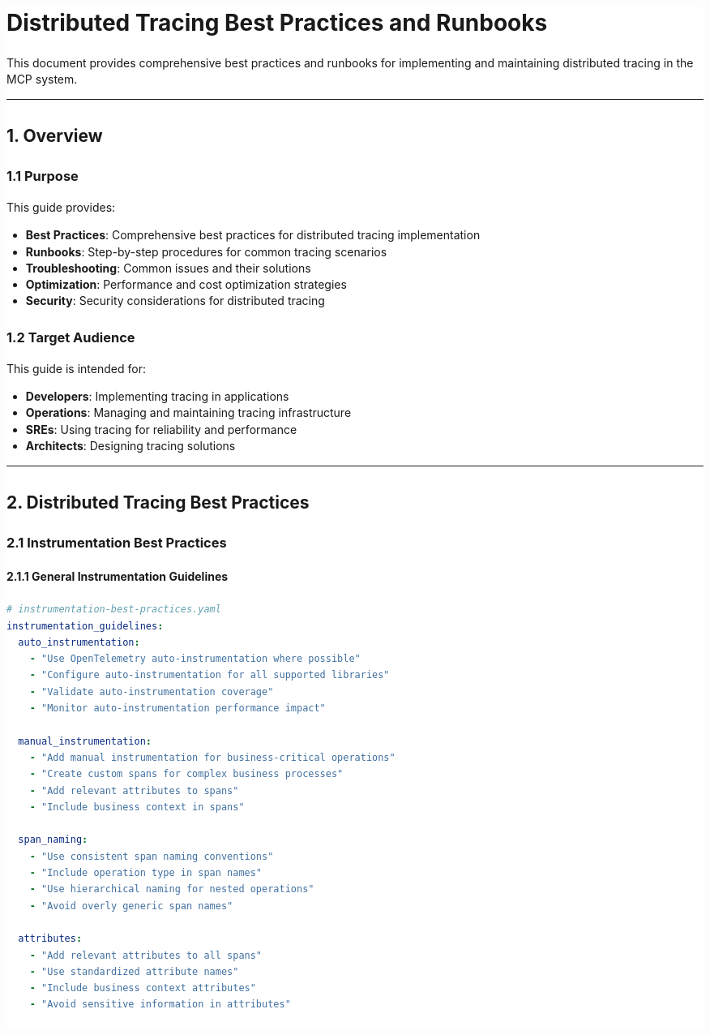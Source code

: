 # Distributed Tracing Best Practices and Runbooks

This document provides comprehensive best practices and runbooks for implementing and maintaining distributed tracing in the MCP system.

---

## 1. Overview

### 1.1 Purpose

This guide provides:

- **Best Practices**: Comprehensive best practices for distributed tracing implementation
- **Runbooks**: Step-by-step procedures for common tracing scenarios
- **Troubleshooting**: Common issues and their solutions
- **Optimization**: Performance and cost optimization strategies
- **Security**: Security considerations for distributed tracing

### 1.2 Target Audience

This guide is intended for:

- **Developers**: Implementing tracing in applications
- **Operations**: Managing and maintaining tracing infrastructure
- **SREs**: Using tracing for reliability and performance
- **Architects**: Designing tracing solutions

---

## 2. Distributed Tracing Best Practices

### 2.1 Instrumentation Best Practices

#### 2.1.1 General Instrumentation Guidelines

```yaml
# instrumentation-best-practices.yaml
instrumentation_guidelines:
  auto_instrumentation:
    - "Use OpenTelemetry auto-instrumentation where possible"
    - "Configure auto-instrumentation for all supported libraries"
    - "Validate auto-instrumentation coverage"
    - "Monitor auto-instrumentation performance impact"
    
  manual_instrumentation:
    - "Add manual instrumentation for business-critical operations"
    - "Create custom spans for complex business processes"
    - "Add relevant attributes to spans"
    - "Include business context in spans"
    
  span_naming:
    - "Use consistent span naming conventions"
    - "Include operation type in span names"
    - "Use hierarchical naming for nested operations"
    - "Avoid overly generic span names"
    
  attributes:
    - "Add relevant attributes to all spans"
    - "Use standardized attribute names"
    - "Include business context attributes"
    - "Avoid sensitive information in attributes"
    
```